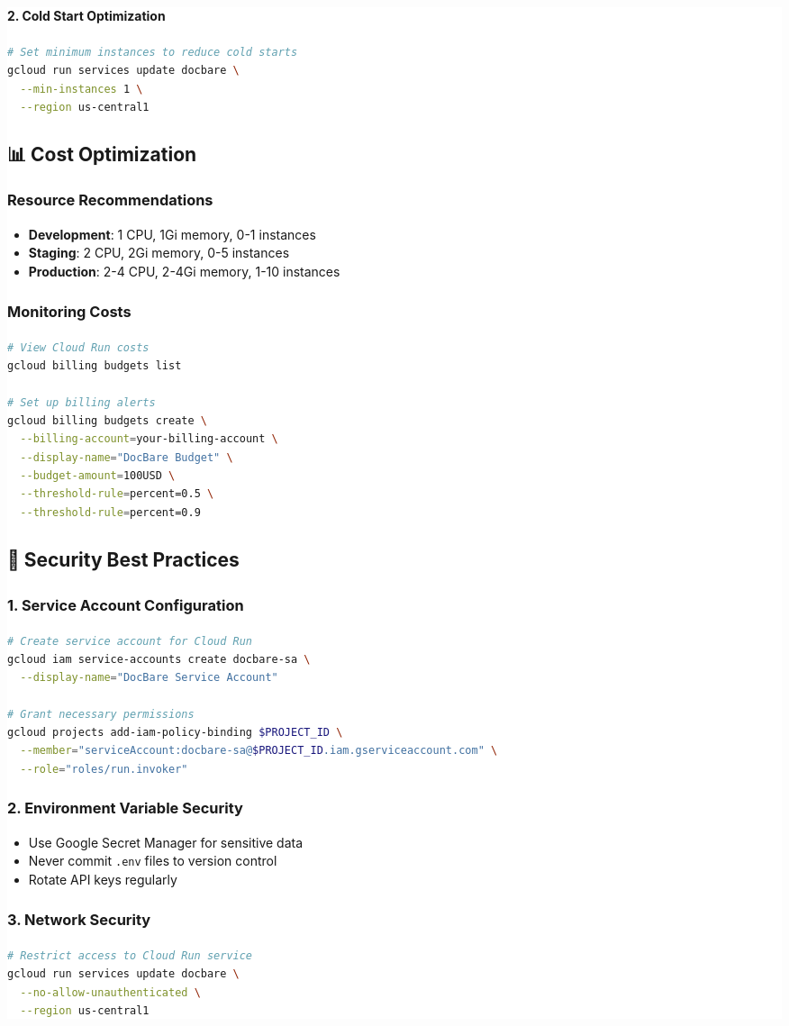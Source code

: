 #### **2. Cold Start Optimization**
```bash
# Set minimum instances to reduce cold starts
gcloud run services update docbare \
  --min-instances 1 \
  --region us-central1
```

## 📊 Cost Optimization

### **Resource Recommendations**
- **Development**: 1 CPU, 1Gi memory, 0-1 instances
- **Staging**: 2 CPU, 2Gi memory, 0-5 instances
- **Production**: 2-4 CPU, 2-4Gi memory, 1-10 instances

### **Monitoring Costs**
```bash
# View Cloud Run costs
gcloud billing budgets list

# Set up billing alerts
gcloud billing budgets create \
  --billing-account=your-billing-account \
  --display-name="DocBare Budget" \
  --budget-amount=100USD \
  --threshold-rule=percent=0.5 \
  --threshold-rule=percent=0.9
```

## 🔐 Security Best Practices

### **1. Service Account Configuration**
```bash
# Create service account for Cloud Run
gcloud iam service-accounts create docbare-sa \
  --display-name="DocBare Service Account"

# Grant necessary permissions
gcloud projects add-iam-policy-binding $PROJECT_ID \
  --member="serviceAccount:docbare-sa@$PROJECT_ID.iam.gserviceaccount.com" \
  --role="roles/run.invoker"
```

### **2. Environment Variable Security**
- Use Google Secret Manager for sensitive data
- Never commit `.env` files to version control
- Rotate API keys regularly

### **3. Network Security**
```bash
# Restrict access to Cloud Run service
gcloud run services update docbare \
  --no-allow-unauthenticated \
  --region us-central1
```
